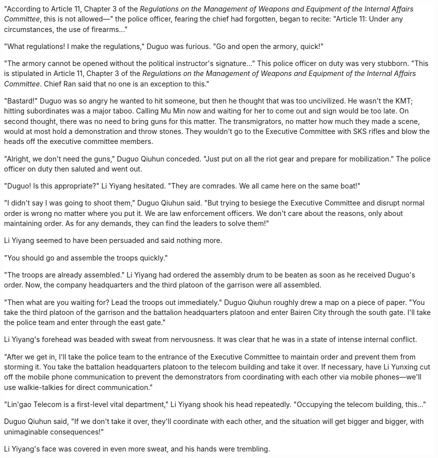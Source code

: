 "According to Article 11, Chapter 3 of the *Regulations on the Management of Weapons and Equipment of the Internal Affairs Committee*, this is not allowed—" the police officer, fearing the chief had forgotten, began to recite: "Article 11: Under any circumstances, the use of firearms..."

"What regulations! I make the regulations," Duguo was furious. "Go and open the armory, quick!"

"The armory cannot be opened without the political instructor's signature..." This police officer on duty was very stubborn. "This is stipulated in Article 11, Chapter 3 of the *Regulations on the Management of Weapons and Equipment of the Internal Affairs Committee*. Chief Ran said that no one is an exception to this."

"Bastard!" Duguo was so angry he wanted to hit someone, but then he thought that was too uncivilized. He wasn't the KMT; hitting subordinates was a major taboo. Calling Mu Min now and waiting for her to come out and sign would be too late. On second thought, there was no need to bring guns for this matter. The transmigrators, no matter how much they made a scene, would at most hold a demonstration and throw stones. They wouldn't go to the Executive Committee with SKS rifles and blow the heads off the executive committee members.

"Alright, we don't need the guns," Duguo Qiuhun conceded. "Just put on all the riot gear and prepare for mobilization." The police officer on duty then saluted and went out.

"Duguo! Is this appropriate?" Li Yiyang hesitated. "They are comrades. We all came here on the same boat!"

"I didn't say I was going to shoot them," Duguo Qiuhun said. "But trying to besiege the Executive Committee and disrupt normal order is wrong no matter where you put it. We are law enforcement officers. We don't care about the reasons, only about maintaining order. As for any demands, they can find the leaders to solve them!"

Li Yiyang seemed to have been persuaded and said nothing more.

"You should go and assemble the troops quickly."

"The troops are already assembled." Li Yiyang had ordered the assembly drum to be beaten as soon as he received Duguo's order. Now, the company headquarters and the third platoon of the garrison were all assembled.

"Then what are you waiting for? Lead the troops out immediately." Duguo Qiuhun roughly drew a map on a piece of paper. "You take the third platoon of the garrison and the battalion headquarters platoon and enter Bairen City through the south gate. I'll take the police team and enter through the east gate."

Li Yiyang's forehead was beaded with sweat from nervousness. It was clear that he was in a state of intense internal conflict.

"After we get in, I'll take the police team to the entrance of the Executive Committee to maintain order and prevent them from storming it. You take the battalion headquarters platoon to the telecom building and take it over. If necessary, have Li Yunxing cut off the mobile phone communication to prevent the demonstrators from coordinating with each other via mobile phones—we'll use walkie-talkies for direct communication."

"Lin'gao Telecom is a first-level vital department," Li Yiyang shook his head repeatedly. "Occupying the telecom building, this..."

Duguo Qiuhun said, "If we don't take it over, they'll coordinate with each other, and the situation will get bigger and bigger, with unimaginable consequences!"

Li Yiyang's face was covered in even more sweat, and his hands were trembling.
